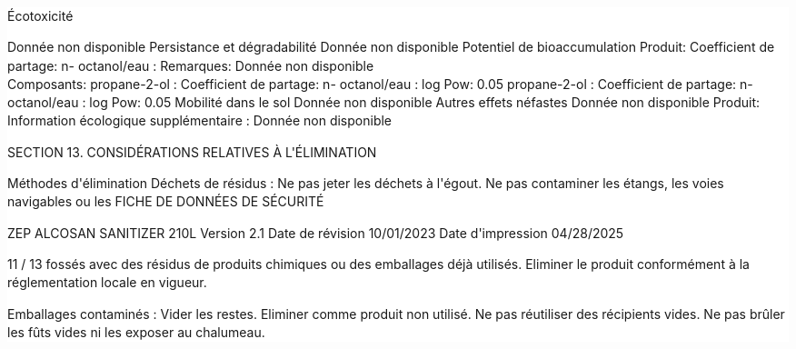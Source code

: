 Écotoxicité 
 
Donnée non disponible 
Persistance et dégradabilité 
Donnée non disponible 
Potentiel de bioaccumulation 
Produit: 
Coefficient de partage: n-
octanol/eau 
: Remarques: Donnée non disponible  
Composants: 
propane-2-ol : 
Coefficient de partage: n-
octanol/eau 
: log Pow: 0.05 
propane-2-ol : 
Coefficient de partage: n-
octanol/eau 
: log Pow: 0.05 
Mobilité dans le sol 
Donnée non disponible 
Autres effets néfastes 
Donnée non disponible 
Produit: 
Information écologique 
supplémentaire 
:  Donnée non disponible 
 
 
 
SECTION 13. CONSIDÉRATIONS RELATIVES À L'ÉLIMINATION 
 
Méthodes d'élimination 
Déchets de résidus 
: Ne pas jeter les déchets à l'égout. 
Ne pas contaminer les étangs, les voies navigables ou les 
FICHE DE DONNÉES DE SÉCURITÉ 
 
ZEP ALCOSAN SANITIZER 210L 
Version 2.1 
Date de révision 10/01/2023 
Date d'impression 04/28/2025  
 
 
11 / 13 
fossés avec des résidus de produits chimiques ou des 
emballages déjà utilisés. 
Eliminer le produit conformément à la réglementation locale 
en vigueur. 
 
Emballages contaminés 
: Vider les restes. 
Eliminer comme produit non utilisé. 
Ne pas réutiliser des récipients vides. 
Ne pas brûler les fûts vides ni les exposer au chalumeau. 
 